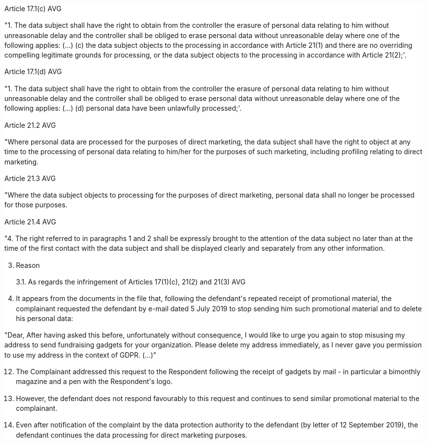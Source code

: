 Article 17.1(c) AVG 
 
"1. The data subject shall have the right to obtain from the controller the erasure of personal data relating to him without unreasonable delay and the controller shall be obliged to erase personal data without unreasonable delay where one of the following applies: (...) 
(c) the data subject objects to the processing in accordance with Article 21(1) and there are no overriding compelling legitimate grounds for processing, or the data subject objects to the processing in accordance with Article 21(2);'. 
 
Article 17.1(d) AVG 
 
"1. The data subject shall have the right to obtain from the controller the erasure of personal data relating to him without unreasonable delay and the controller shall be obliged to erase personal data without unreasonable delay where one of the following applies: (...) 
(d) personal data have been unlawfully processed;'. 
 
Article 21.2 AVG 
 
"Where personal data are processed for the purposes of direct marketing, the data subject shall have the right to object at any time to the processing of personal data relating to him/her for the purposes of such marketing, including profiling relating to direct marketing. 
 
Article 21.3 AVG 
 
"Where the data subject objects to processing for the purposes of direct marketing, personal data shall no longer be processed for those purposes. 
 
Article 21.4 AVG 
 
"4. The right referred to in paragraphs 1 and 2 shall be expressly brought to the attention of the data subject no later than at the time of the first contact with the data subject and shall be displayed clearly and separately from any other information. 
 
 
 
 
 
 
 
 
3. Reason 
 
	3.1. 	As regards the infringement of Articles 17(1)(c), 21(2) and 21(3) AVG 
 
11.	It appears from the documents in the file that, following the defendant's repeated receipt of promotional material, the complainant requested the defendant by e-mail dated 5 July 2019 to stop sending him such promotional material and to delete his personal data:     
 
"Dear, 
After having asked this before, unfortunately without consequence, I would like to urge you again to stop misusing my address to send fundraising gadgets for your organization. Please delete my address immediately, as I never gave you permission to use my address in the context of GDPR. (…)” 
 
12.	The Complainant addressed this request to the Respondent following the receipt of gadgets by mail - in particular a bimonthly magazine and a pen with the Respondent's logo. 
 
13.	However, the defendant does not respond favourably to this request and continues to send similar promotional material to the complainant. 
 
14.	Even after notification of the complaint by the data protection authority to the defendant (by letter of 12 September 2019), the defendant continues the data processing for direct marketing purposes. 
 
